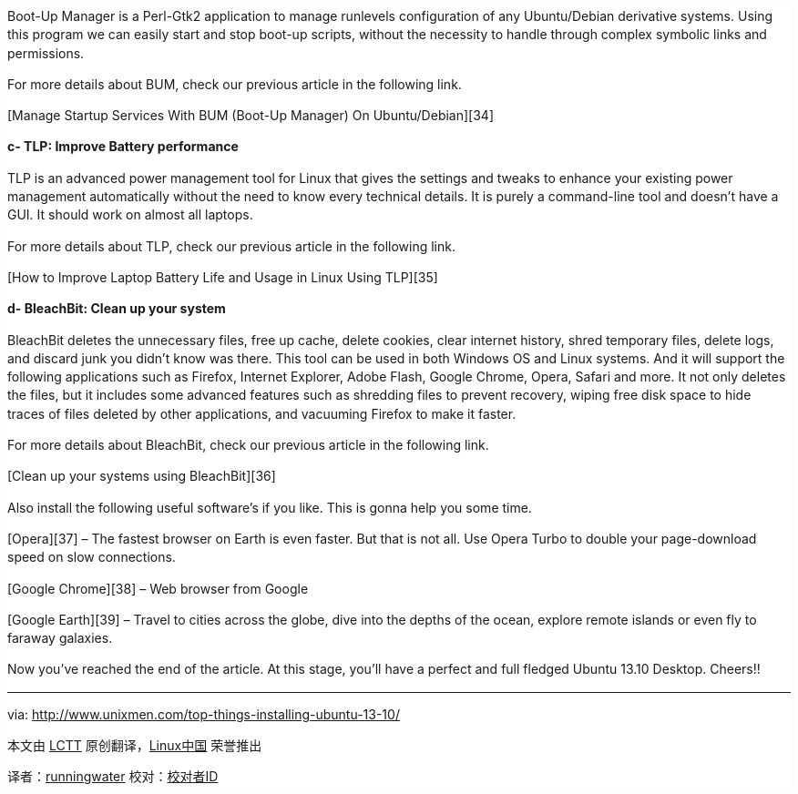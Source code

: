 Boot-Up Manager is a Perl-Gtk2 application to manage runlevels configuration of any Ubuntu/Debian derivative systems. Using this program we can easily start and stop boot-up scripts, without the necessity to handle through complex symbolic links and permissions.

For more details about BUM, check our previous article in the following link.

[Manage Startup Services With BUM (Boot-Up Manager) On Ubuntu/Debian][34]

**c- TLP: Improve Battery performance**

TLP is an advanced power management tool for Linux that gives the settings and tweaks to enhance your existing power management automatically without the need to know every technical details. It is purely a command-line tool and doesn’t have a GUI. It should work on almost all laptops.

For more details about TLP, check our previous article in the following link.

[How to Improve Laptop Battery Life and Usage in Linux Using TLP][35]

**d- BleachBit: Clean up your system**

BleachBit deletes the unnecessary files, free up cache, delete cookies, clear internet history, shred temporary files, delete logs, and discard junk you didn’t know was there. This tool can be used in both Windows OS and Linux systems. And it will support the following applications such as Firefox, Internet Explorer, Adobe Flash, Google Chrome, Opera, Safari and more. It not only deletes the files, but it includes some advanced features such as shredding files to prevent recovery, wiping free disk space to hide traces of files deleted by other applications, and vacuuming Firefox to make it faster.

For more details about BleachBit, check our previous article in the following link.

[Clean up your systems using BleachBit][36]

Also install the following useful software’s if you like. This is gonna help you some time.

[Opera][37]  – The fastest browser on Earth is even faster. But that is not all. Use Opera Turbo to double your page-download speed on slow connections.

[Google Chrome][38] – Web browser from Google

[Google Earth][39] – Travel to cities across the globe, dive into the depths of the ocean, explore remote islands or even fly to faraway galaxies.

Now you’ve reached the end of the article. At this stage, you’ll have a perfect and full fledged Ubuntu 13.10 Desktop. Cheers!!

--------------------------------------------------------------------------------

via: http://www.unixmen.com/top-things-installing-ubuntu-13-10/

本文由 [LCTT](https://github.com/LCTT/TranslateProject) 原创翻译，[Linux中国](http://linux.cn/) 荣誉推出

译者：[runningwater](https://github.com/runningwater) 校对：[校对者ID](https://github.com/校对者ID)

[1]:http://www.unixmen.com/upgrade-ubuntu-13-04-raring-ubuntu-13-10-saucy-salamander/
[2]:http://www.unixmen.com/2012003-howto-resolve-nosound-problem-on-ubuntu/
[3]:http://www.unixmen.com/resolve-slow-connexion-when-using-wifi-in-ubuntu-1104-natty-narwhal
[4]:http://www.unixmen.com/interview-with-ding-zhou-of-ubuntu-tweak/
[5]:http://www.unixmen.com/after-a-fresh-install-of-ubuntu-1010-maverick-meerkat-configuration-made-easy-with-ubuntu-tweak/
[6]:http://www.unixmen.com/lefebvre-clem-gives-new-cinnamon-de-for-the-good-old-gnome-2x-experience/
[7]:http://news.softpedia.com/news/Cinnamon-2-0-Corrupts-Unity-on-Ubuntu-13-10-390736.shtml
[8]:http://conky.sourceforge.net/
[9]:http://www.unixmen.com/configure-conky-lua-in-ubuntu-11-10-12-04-fedora-debian-and-linuxmint-howto-conky/
[10]:http://www.unixmen.com/nice-collection-of-iconsets-themes-for-your-linux-desktop-with-installation-instructions-ubuntu-ppa/
[11]:http://www.unixmen.com/042013-top-things-to-do-after-installing-ubuntu-13-04-raring-ringtail/www.videolan.org
[12]:http://www.unixmen.com/22-things-you-can-do-with-vlc/
[13]:http://www.unixmen.com/xbmc-11-0-eden-has-been-released-ppa-ubuntu/
[14]:http://www.openshotvideo.com/